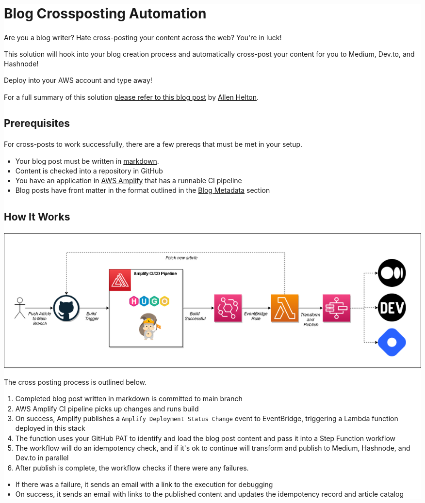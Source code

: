 # Blog Crossposting Automation

Are you a blog writer? Hate cross-posting your content across the web? You're in luck! 

This solution will hook into your blog creation process and automatically cross-post your content for you to Medium, Dev.to, and Hashnode!

Deploy into your AWS account and type away!

For a full summary of this solution [please refer to this blog post](https://www.readysetcloud.io/blog/allen.helton/how-i-built-a-serverless-automation-to-cross-post-my-blogs/) by [Allen Helton](https://twitter.com/allenheltondev).

## Prerequisites

For cross-posts to work successfully, there are a few prereqs that must be met in your setup.

* Your blog post must be written in [markdown](https://en.wikipedia.org/wiki/Markdown).
* Content is checked into a repository in GitHub
* You have an application in [AWS Amplify](https://aws.amazon.com/amplify/) that has a runnable CI pipeline
* Blog posts have front matter in the format outlined in the [Blog Metadata](#blog-metadata) section

## How It Works

![](/docs/workflow.png)

The cross posting process is outlined below.

1. Completed blog post written in markdown is committed to main branch
2. AWS Amplify CI pipeline picks up changes and runs build
3. On success, Amplify publishes a `Amplify Deployment Status Change` event to EventBridge, triggering a Lambda function deployed in this stack
4. The function uses your GitHub PAT to identify and load the blog post content and pass it into a Step Function workflow
5. The workflow will do an idempotency check, and if it's ok to continue will transform and publish to Medium, Hashnode, and Dev.to in parallel
6. After publish is complete, the workflow checks if there were any failures.
  * If there was a failure, it sends an email with a link to the execution for debugging
  * On success, it sends an email with links to the published content and updates the idempotency record and article catalog
